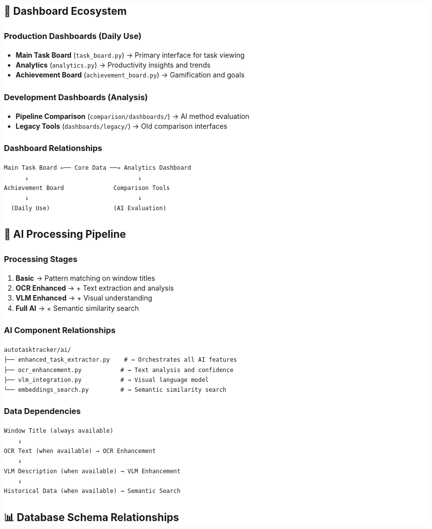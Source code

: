 ## 📱 Dashboard Ecosystem

### **Production Dashboards** (Daily Use)
- **Main Task Board** (`task_board.py`) → Primary interface for task viewing
- **Analytics** (`analytics.py`) → Productivity insights and trends  
- **Achievement Board** (`achievement_board.py`) → Gamification and goals

### **Development Dashboards** (Analysis)
- **Pipeline Comparison** (`comparison/dashboards/`) → AI method evaluation
- **Legacy Tools** (`dashboards/legacy/`) → Old comparison interfaces

### **Dashboard Relationships**
```
Main Task Board ←── Core Data ──→ Analytics Dashboard
      ↓                               ↓
Achievement Board              Comparison Tools
      ↓                               ↓
  (Daily Use)                  (AI Evaluation)
```

## 🤖 AI Processing Pipeline

### **Processing Stages**
1. **Basic** → Pattern matching on window titles
2. **OCR Enhanced** → + Text extraction and analysis
3. **VLM Enhanced** → + Visual understanding 
4. **Full AI** → + Semantic similarity search

### **AI Component Relationships**
```
autotasktracker/ai/
├── enhanced_task_extractor.py    # → Orchestrates all AI features
├── ocr_enhancement.py           # → Text analysis and confidence
├── vlm_integration.py           # → Visual language model
└── embeddings_search.py         # → Semantic similarity search
```

### **Data Dependencies**
```
Window Title (always available)
    ↓
OCR Text (when available) → OCR Enhancement
    ↓
VLM Description (when available) → VLM Enhancement  
    ↓
Historical Data (when available) → Semantic Search
```

## 📊 Database Schema Relationships
